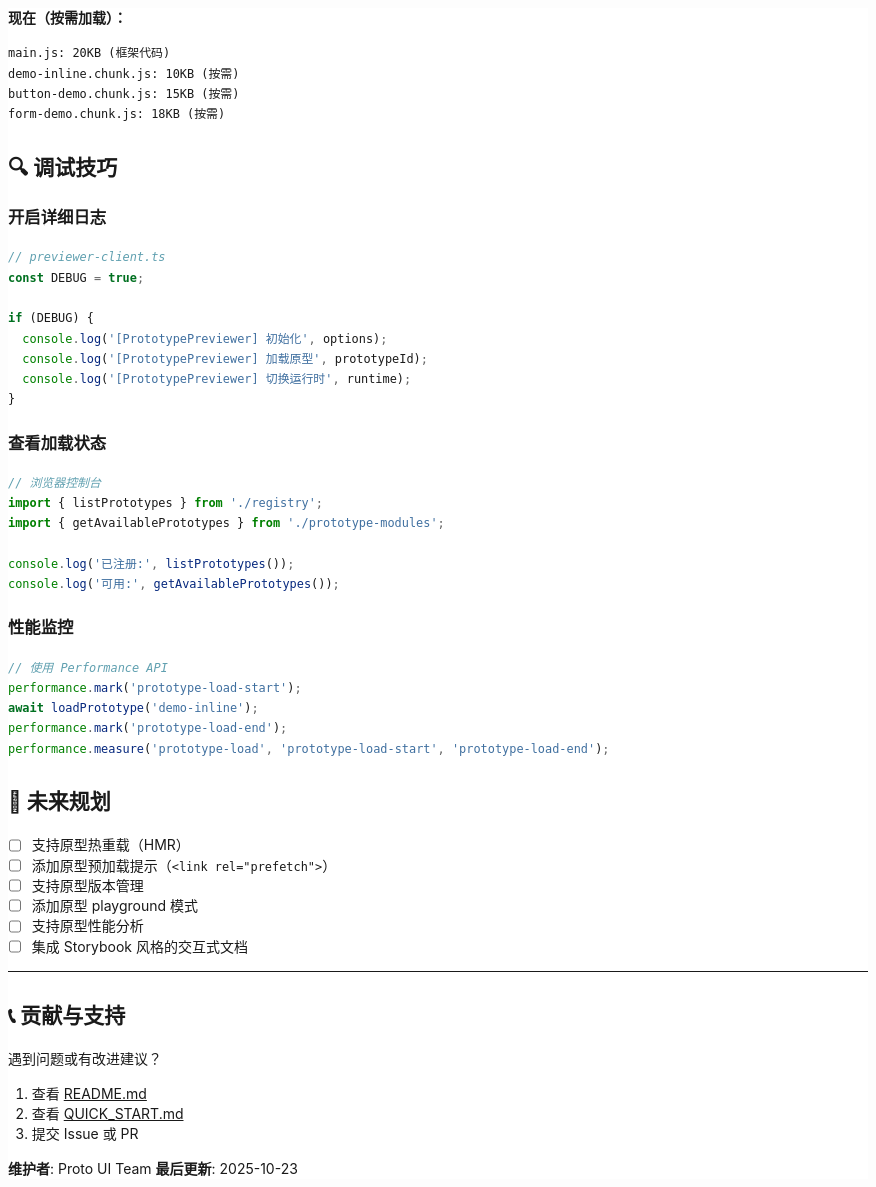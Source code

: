 **现在（按需加载）：**
```
main.js: 20KB (框架代码)
demo-inline.chunk.js: 10KB (按需)
button-demo.chunk.js: 15KB (按需)
form-demo.chunk.js: 18KB (按需)
```

## 🔍 调试技巧

### 开启详细日志

```typescript
// previewer-client.ts
const DEBUG = true;

if (DEBUG) {
  console.log('[PrototypePreviewer] 初始化', options);
  console.log('[PrototypePreviewer] 加载原型', prototypeId);
  console.log('[PrototypePreviewer] 切换运行时', runtime);
}
```

### 查看加载状态

```javascript
// 浏览器控制台
import { listPrototypes } from './registry';
import { getAvailablePrototypes } from './prototype-modules';

console.log('已注册:', listPrototypes());
console.log('可用:', getAvailablePrototypes());
```

### 性能监控

```javascript
// 使用 Performance API
performance.mark('prototype-load-start');
await loadPrototype('demo-inline');
performance.mark('prototype-load-end');
performance.measure('prototype-load', 'prototype-load-start', 'prototype-load-end');
```

## 🚀 未来规划

- [ ] 支持原型热重载（HMR）
- [ ] 添加原型预加载提示（`<link rel="prefetch">`）
- [ ] 支持原型版本管理
- [ ] 添加原型 playground 模式
- [ ] 支持原型性能分析
- [ ] 集成 Storybook 风格的交互式文档

---

## 📞 贡献与支持

遇到问题或有改进建议？

1. 查看 [README.md](./README.md)
2. 查看 [QUICK_START.md](./QUICK_START.md)
3. 提交 Issue 或 PR

**维护者**: Proto UI Team
**最后更新**: 2025-10-23


